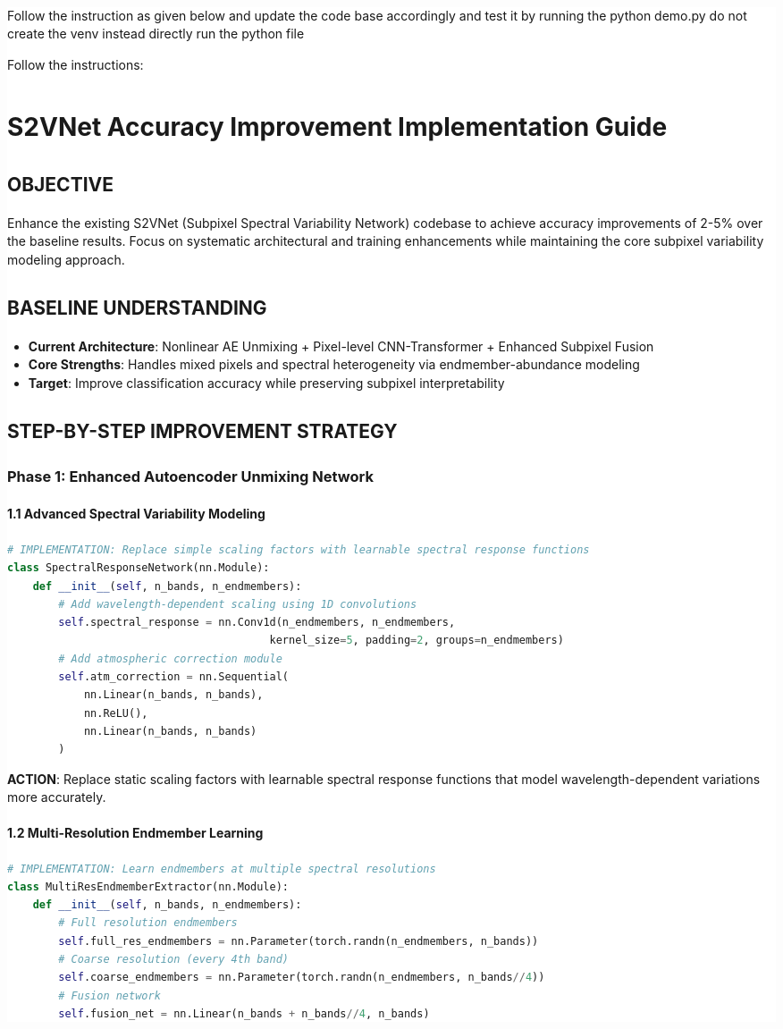 Follow the instruction as given below and update the code base accordingly and test it by running the python demo.py do not create the venv instead directly run the python file

Follow the instructions:
# S2VNet Accuracy Improvement Implementation Guide

## OBJECTIVE
Enhance the existing S2VNet (Subpixel Spectral Variability Network) codebase to achieve accuracy improvements of 2-5% over the baseline results. Focus on systematic architectural and training enhancements while maintaining the core subpixel variability modeling approach.

## BASELINE UNDERSTANDING
- **Current Architecture**: Nonlinear AE Unmixing + Pixel-level CNN-Transformer + Enhanced Subpixel Fusion
- **Core Strengths**: Handles mixed pixels and spectral heterogeneity via endmember-abundance modeling
- **Target**: Improve classification accuracy while preserving subpixel interpretability

## STEP-BY-STEP IMPROVEMENT STRATEGY

### Phase 1: Enhanced Autoencoder Unmixing Network

#### 1.1 Advanced Spectral Variability Modeling
```python
# IMPLEMENTATION: Replace simple scaling factors with learnable spectral response functions
class SpectralResponseNetwork(nn.Module):
    def __init__(self, n_bands, n_endmembers):
        # Add wavelength-dependent scaling using 1D convolutions
        self.spectral_response = nn.Conv1d(n_endmembers, n_endmembers, 
                                         kernel_size=5, padding=2, groups=n_endmembers)
        # Add atmospheric correction module
        self.atm_correction = nn.Sequential(
            nn.Linear(n_bands, n_bands),
            nn.ReLU(),
            nn.Linear(n_bands, n_bands)
        )
```

**ACTION**: Replace static scaling factors with learnable spectral response functions that model wavelength-dependent variations more accurately.

#### 1.2 Multi-Resolution Endmember Learning
```python
# IMPLEMENTATION: Learn endmembers at multiple spectral resolutions
class MultiResEndmemberExtractor(nn.Module):
    def __init__(self, n_bands, n_endmembers):
        # Full resolution endmembers
        self.full_res_endmembers = nn.Parameter(torch.randn(n_endmembers, n_bands))
        # Coarse resolution (every 4th band)
        self.coarse_endmembers = nn.Parameter(torch.randn(n_endmembers, n_bands//4))
        # Fusion network
        self.fusion_net = nn.Linear(n_bands + n_bands//4, n_bands)
```
